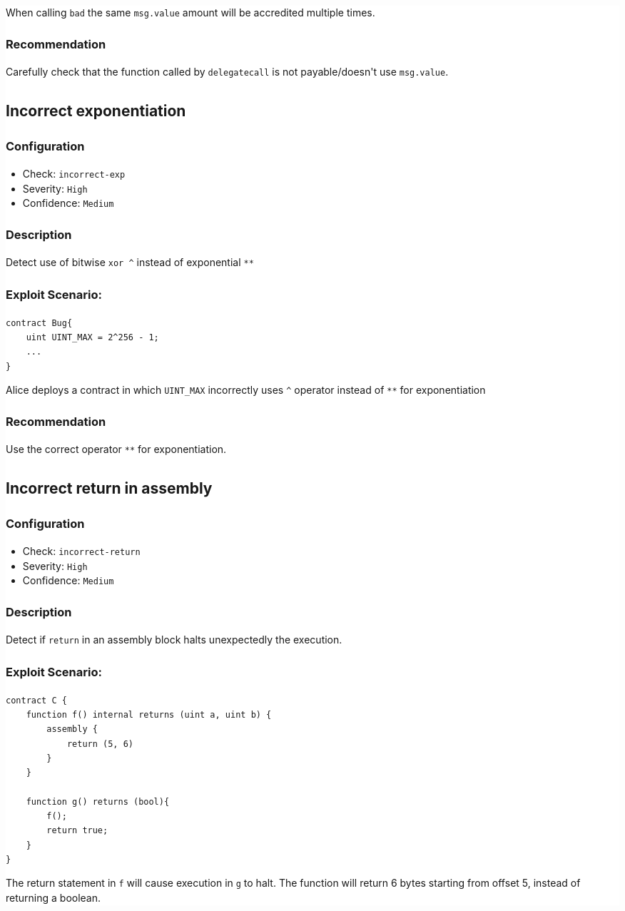 When calling `bad` the same `msg.value` amount will be accredited multiple times.

### Recommendation

Carefully check that the function called by `delegatecall` is not payable/doesn't use `msg.value`.


## Incorrect exponentiation
### Configuration
* Check: `incorrect-exp`
* Severity: `High`
* Confidence: `Medium`

### Description
Detect use of bitwise `xor ^` instead of exponential `**`

### Exploit Scenario:

```solidity
contract Bug{
    uint UINT_MAX = 2^256 - 1;
    ...
}
```
Alice deploys a contract in which `UINT_MAX` incorrectly uses `^` operator instead of `**` for exponentiation

### Recommendation
Use the correct operator `**` for exponentiation.

## Incorrect return in assembly
### Configuration
* Check: `incorrect-return`
* Severity: `High`
* Confidence: `Medium`

### Description
Detect if `return` in an assembly block halts unexpectedly the execution.

### Exploit Scenario:

```solidity
contract C {
    function f() internal returns (uint a, uint b) {
        assembly {
            return (5, 6)
        }
    }

    function g() returns (bool){
        f();
        return true;
    }
}
```
The return statement in `f` will cause execution in `g` to halt.
The function will return 6 bytes starting from offset 5, instead of returning a boolean.
